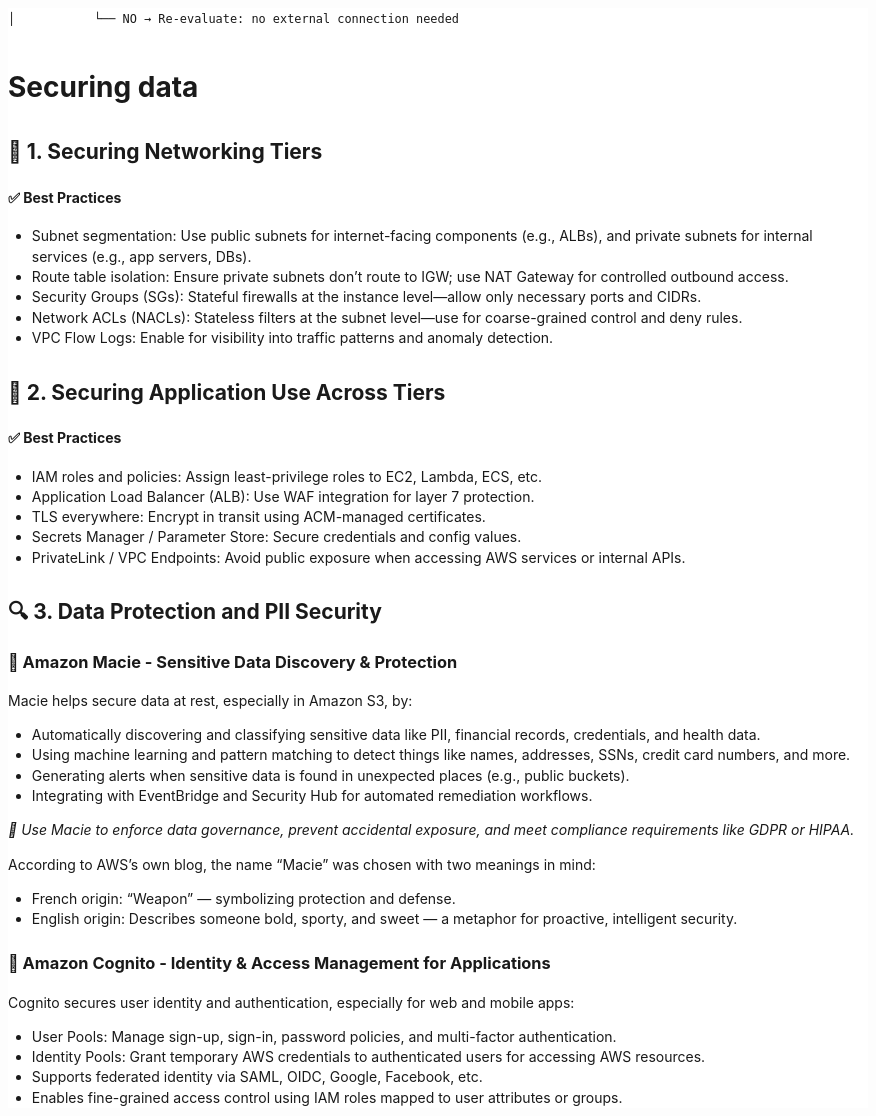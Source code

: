 ```plaintext
│           └── NO → Re-evaluate: no external connection needed
```

# Securing data
## 🔐 1. Securing Networking Tiers
#### ✅ Best Practices
- Subnet segmentation: Use public subnets for internet-facing components (e.g., ALBs), and private subnets for internal services (e.g., app servers, DBs).
- Route table isolation: Ensure private subnets don’t route to IGW; use NAT Gateway for controlled outbound access.
- Security Groups (SGs): Stateful firewalls at the instance level—allow only necessary ports and CIDRs.
- Network ACLs (NACLs): Stateless filters at the subnet level—use for coarse-grained control and deny rules.
- VPC Flow Logs: Enable for visibility into traffic patterns and anomaly detection.

## 🧱 2. Securing Application Use Across Tiers
#### ✅ Best Practices
- IAM roles and policies: Assign least-privilege roles to EC2, Lambda, ECS, etc.
- Application Load Balancer (ALB): Use WAF integration for layer 7 protection.
- TLS everywhere: Encrypt in transit using ACM-managed certificates.
- Secrets Manager / Parameter Store: Secure credentials and config values.
- PrivateLink / VPC Endpoints: Avoid public exposure when accessing AWS services or internal APIs.

## 🔍 3. Data Protection and PII Security
### 🔹 Amazon Macie - Sensitive Data Discovery & Protection
Macie helps secure data at rest, especially in Amazon S3, by:
- Automatically discovering and classifying sensitive data like PII, financial records, credentials, and health data.
- Using machine learning and pattern matching to detect things like names, addresses, SSNs, credit card numbers, and more.
- Generating alerts when sensitive data is found in unexpected places (e.g., public buckets).
- Integrating with EventBridge and Security Hub for automated remediation workflows.

*🧠 Use Macie to enforce data governance, prevent accidental exposure, and meet compliance requirements like GDPR or HIPAA.*

According to AWS’s own blog, the name “Macie” was chosen with two meanings in mind:
- French origin: “Weapon” — symbolizing protection and defense.
- English origin: Describes someone bold, sporty, and sweet — a metaphor for proactive, intelligent security.

### 🔹 Amazon Cognito - Identity & Access Management for Applications
Cognito secures user identity and authentication, especially for web and mobile apps:
- User Pools: Manage sign-up, sign-in, password policies, and multi-factor authentication.
- Identity Pools: Grant temporary AWS credentials to authenticated users for accessing AWS resources.
- Supports federated identity via SAML, OIDC, Google, Facebook, etc.
- Enables fine-grained access control using IAM roles mapped to user attributes or groups.
